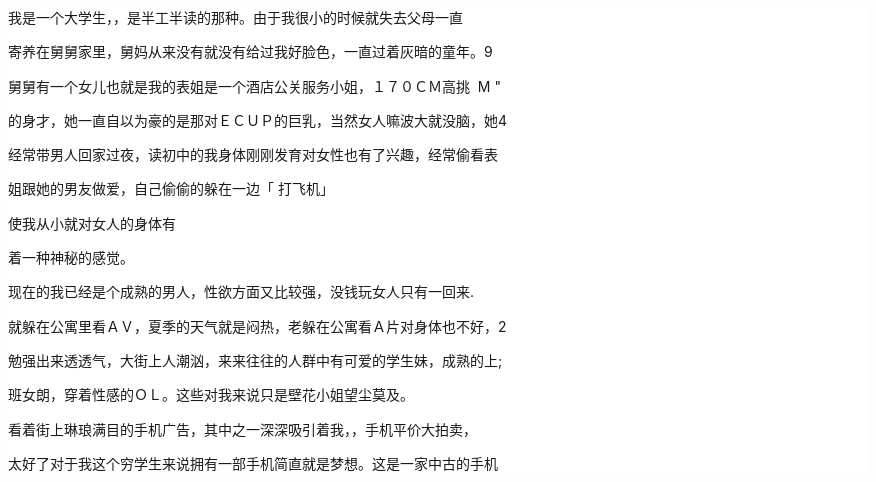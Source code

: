 





我是一个大学生，，是半工半读的那种。由于我很小的时候就失去父母一直





寄养在舅舅家里，舅妈从来没有就没有给过我好脸色，一直过着灰暗的童年。9





舅舅有一个女儿也就是我的表姐是一个酒店公关服务小姐，１７０ＣＭ高挑  M "





的身才，她一直自以为豪的是那对ＥＣＵＰ的巨乳，当然女人嘛波大就没脑，她4





经常带男人回家过夜，读初中的我身体刚刚发育对女性也有了兴趣，经常偷看表



姐跟她的男友做爱，自己偷偷的躲在一边「 打飞机」

使我从小就对女人的身体有



着一种神秘的感觉。







现在的我已经是个成熟的男人，性欲方面又比较强，没钱玩女人只有一回来.





就躲在公寓里看ＡＶ，夏季的天气就是闷热，老躲在公寓看Ａ片对身体也不好，2





勉强出来透透气，大街上人潮汹，来来往往的人群中有可爱的学生妹，成熟的上;



班女朗，穿着性感的ＯＬ。这些对我来说只是壁花小姐望尘莫及。





看着街上琳琅满目的手机广告，其中之一深深吸引着我，，手机平价大拍卖，





太好了对于我这个穷学生来说拥有一部手机简直就是梦想。这是一家中古的手机



